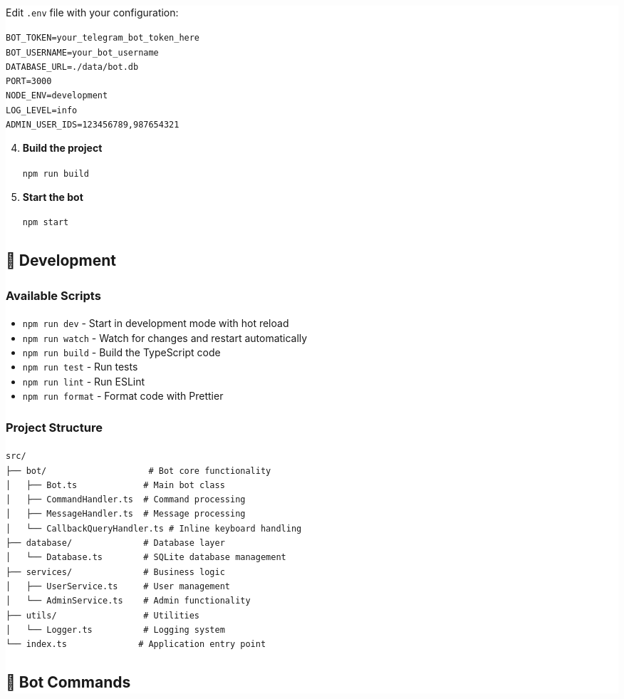    Edit `.env` file with your configuration:
   ```env
   BOT_TOKEN=your_telegram_bot_token_here
   BOT_USERNAME=your_bot_username
   DATABASE_URL=./data/bot.db
   PORT=3000
   NODE_ENV=development
   LOG_LEVEL=info
   ADMIN_USER_IDS=123456789,987654321
   ```

4. **Build the project**
   ```bash
   npm run build
   ```

5. **Start the bot**
   ```bash
   npm start
   ```

## 🔧 Development

### Available Scripts

- `npm run dev` - Start in development mode with hot reload
- `npm run watch` - Watch for changes and restart automatically
- `npm run build` - Build the TypeScript code
- `npm run test` - Run tests
- `npm run lint` - Run ESLint
- `npm run format` - Format code with Prettier

### Project Structure

```
src/
├── bot/                    # Bot core functionality
│   ├── Bot.ts             # Main bot class
│   ├── CommandHandler.ts  # Command processing
│   ├── MessageHandler.ts  # Message processing
│   └── CallbackQueryHandler.ts # Inline keyboard handling
├── database/              # Database layer
│   └── Database.ts        # SQLite database management
├── services/              # Business logic
│   ├── UserService.ts     # User management
│   └── AdminService.ts    # Admin functionality
├── utils/                 # Utilities
│   └── Logger.ts          # Logging system
└── index.ts              # Application entry point
```

## 🤖 Bot Commands
